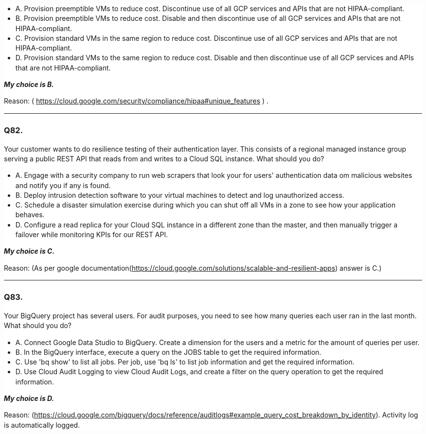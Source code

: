 - A. Provision preemptible VMs to reduce cost. Discontinue use of all GCP services and APIs that are not HIPAA-compliant.
- B. Provision preemptible VMs to reduce cost. Disable and then discontinue use of all GCP services and APIs that are not HIPAA-compliant.
- C. Provision standard VMs in the same region to reduce cost. Discontinue use of all GCP services and APIs that are not HIPAA-compliant.
- D. Provision standard VMs to the same region to reduce cost. Disable and then discontinue use of all GCP services and APIs that are not HIPAA-compliant.

***My choice is B.***

Reason: ( https://cloud.google.com/security/compliance/hipaa#unique_features ) .

---

### **Q82.**

Your customer wants to do resilience testing of their authentication layer. This consists of a regional managed instance group serving a public REST API that reads from and writes to a Cloud SQL instance.
What should you do?

- A. Engage with a security company to run web scrapers that look your for users' authentication data om malicious websites and notify you if any is found.
- B. Deploy intrusion detection software to your virtual machines to detect and log unauthorized access.
- C. Schedule a disaster simulation exercise during which you can shut off all VMs in a zone to see how your application behaves.
- D. Configure a read replica for your Cloud SQL instance in a different zone than the master, and then manually trigger a failover while monitoring KPIs for our REST API.

***My choice is C.***

Reason: (As per google documentation(https://cloud.google.com/solutions/scalable-and-resilient-apps) answer is C.)

----

### **Q83.**

Your BigQuery project has several users. For audit purposes, you need to see how many queries each user ran in the last month. What should you do?

- A. Connect Google Data Studio to BigQuery. Create a dimension for the users and a metric for the amount of queries per user.
- B. In the BigQuery interface, execute a query on the JOBS table to get the required information.
- C. Use 'bq show' to list all jobs. Per job, use 'bq ls' to list job information and get the required information.
- D. Use Cloud Audit Logging to view Cloud Audit Logs, and create a filter on the query operation to get the required information.

***My choice is D.***

Reason: (https://cloud.google.com/bigquery/docs/reference/auditlogs#example_query_cost_breakdown_by_identity). Activity log is automatically logged.
